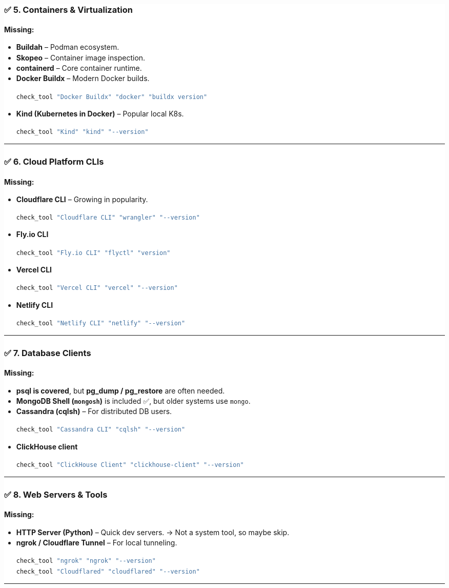 
### ✅ **5. Containers & Virtualization**
**Missing:**
- **Buildah** – Podman ecosystem.
- **Skopeo** – Container image inspection.
- **containerd** – Core container runtime.
- **Docker Buildx** – Modern Docker builds.
  ```bash
  check_tool "Docker Buildx" "docker" "buildx version"
  ```
- **Kind (Kubernetes in Docker)** – Popular local K8s.
  ```bash
  check_tool "Kind" "kind" "--version"
  ```

---

### ✅ **6. Cloud Platform CLIs**
**Missing:**
- **Cloudflare CLI** – Growing in popularity.
  ```bash
  check_tool "Cloudflare CLI" "wrangler" "--version"
  ```
- **Fly.io CLI**
  ```bash
  check_tool "Fly.io CLI" "flyctl" "version"
  ```
- **Vercel CLI**
  ```bash
  check_tool "Vercel CLI" "vercel" "--version"
  ```
- **Netlify CLI**
  ```bash
  check_tool "Netlify CLI" "netlify" "--version"
  ```

---

### ✅ **7. Database Clients**
**Missing:**
- **psql is covered**, but **pg_dump / pg_restore** are often needed.
- **MongoDB Shell (`mongosh`)** is included ✅, but older systems use `mongo`.
- **Cassandra (cqlsh)** – For distributed DB users.
  ```bash
  check_tool "Cassandra CLI" "cqlsh" "--version"
  ```
- **ClickHouse client**
  ```bash
  check_tool "ClickHouse Client" "clickhouse-client" "--version"
  ```

---

### ✅ **8. Web Servers & Tools**
**Missing:**
- **HTTP Server (Python)** – Quick dev servers.
  → Not a system tool, so maybe skip.
- **ngrok / Cloudflare Tunnel** – For local tunneling.
  ```bash
  check_tool "ngrok" "ngrok" "--version"
  check_tool "Cloudflared" "cloudflared" "--version"
  ```

---